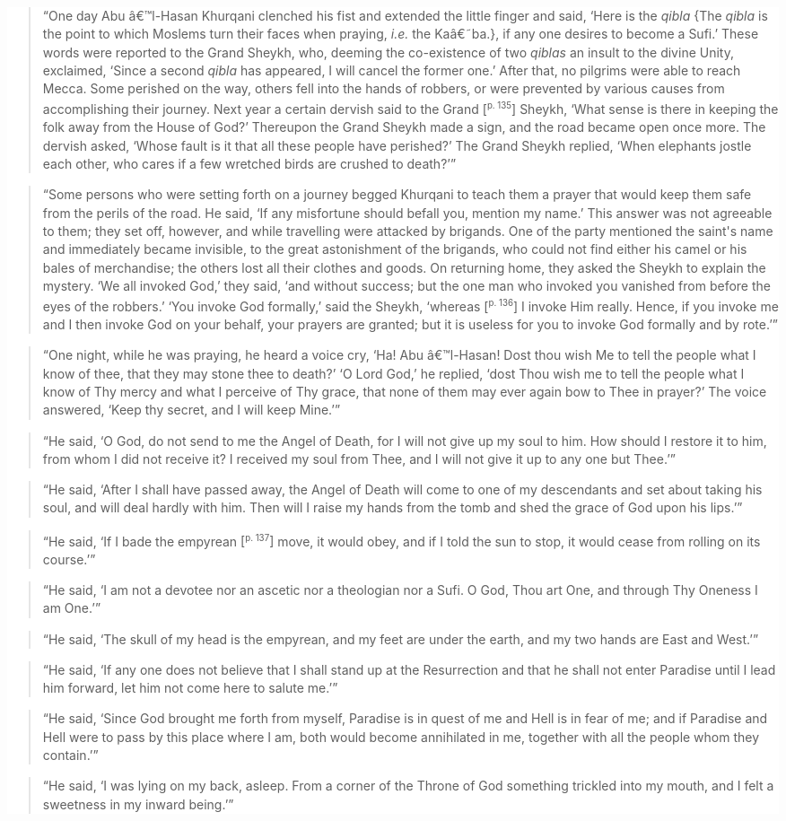 > “One day Abu â€™l-Hasan Khurqani clenched his fist and extended the little finger and said, ‘Here is the _qibla_ {The _qibla_ is the point to which Moslems turn their faces when praying, _i.e._ the Kaâ€˜ba.}, if any one desires to become a Sufi.’ These words were reported to the Grand Sheykh, who, deeming the co-existence of two _qiblas_ an insult to the divine Unity, exclaimed, ‘Since a second _qibla_ has appeared, I will cancel the former one.’ After that, no pilgrims were able to reach Mecca. Some perished on the way, others fell into the hands of robbers, or were prevented by various causes from accomplishing their journey. Next year a certain dervish said to the Grand <span id="p135">[<sup><small>p. 135</small></sup>]</span> Sheykh, ‘What sense is there in keeping the folk away from the House of God?’ Thereupon the Grand Sheykh made a sign, and the road became open once more. The dervish asked, ‘Whose fault is it that all these people have perished?’ The Grand Sheykh replied, ‘When elephants jostle each other, who cares if a few wretched birds are crushed to death?’”

> “Some persons who were setting forth on a journey begged Khurqani to teach them a prayer that would keep them safe from the perils of the road. He said, ‘If any misfortune should befall you, mention my name.’ This answer was not agreeable to them; they set off, however, and while travelling were attacked by brigands. One of the party mentioned the saint's name and immediately became invisible, to the great astonishment of the brigands, who could not find either his camel or his bales of merchandise; the others lost all their clothes and goods. On returning home, they asked the Sheykh to explain the mystery. ‘We all invoked God,’ they said, ‘and without success; but the one man who invoked you vanished from before the eyes of the robbers.’ ‘You invoke God formally,’ said the Sheykh, ‘whereas <span id="p136">[<sup><small>p. 136</small></sup>]</span> I invoke Him really. Hence, if you invoke me and I then invoke God on your behalf, your prayers are granted; but it is useless for you to invoke God formally and by rote.’”

> “One night, while he was praying, he heard a voice cry, ‘Ha! Abu â€™l-Hasan! Dost thou wish Me to tell the people what I know of thee, that they may stone thee to death?’ ‘O Lord God,’ he replied, ‘dost Thou wish me to tell the people what I know of Thy mercy and what I perceive of Thy grace, that none of them may ever again bow to Thee in prayer?’ The voice answered, ‘Keep thy secret, and I will keep Mine.’”

> “He said, ‘O God, do not send to me the Angel of Death, for I will not give up my soul to him. How should I restore it to him, from whom I did not receive it? I received my soul from Thee, and I will not give it up to any one but Thee.’”

> “He said, ‘After I shall have passed away, the Angel of Death will come to one of my descendants and set about taking his soul, and will deal hardly with him. Then will I raise my hands from the tomb and shed the grace of God upon his lips.’”

> “He said, ‘If I bade the empyrean <span id="p137">[<sup><small>p. 137</small></sup>]</span> move, it would obey, and if I told the sun to stop, it would cease from rolling on its course.’”

> “He said, ‘I am not a devotee nor an ascetic nor a theologian nor a Sufi. O God, Thou art One, and through Thy Oneness I am One.’”

> “He said, ‘The skull of my head is the empyrean, and my feet are under the earth, and my two hands are East and West.’”

> “He said, ‘If any one does not believe that I shall stand up at the Resurrection and that he shall not enter Paradise until I lead him forward, let him not come here to salute me.’”

> “He said, ‘Since God brought me forth from myself, Paradise is in quest of me and Hell is in fear of me; and if Paradise and Hell were to pass by this place where I am, both would become annihilated in me, together with all the people whom they contain.’”

> “He said, ‘I was lying on my back, asleep. From a corner of the Throne of God something trickled into my mouth, and I felt a sweetness in my inward being.’”
